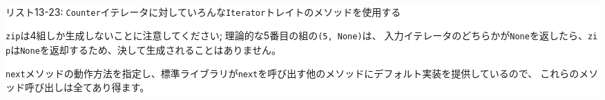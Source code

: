 


<span class="caption">リスト13-23: `Counter`イテレータに対していろんな`Iterator`トレイトのメソッドを使用する</span>





`zip`は4組しか生成しないことに注意してください; 理論的な5番目の組の`(5, None)`は、
入力イテレータのどちらかが`None`を返したら、`zip`は`None`を返却するため、決して生成されることはありません。





`next`メソッドの動作方法を指定し、標準ライブラリが`next`を呼び出す他のメソッドにデフォルト実装を提供しているので、
これらのメソッド呼び出しは全てあり得ます。
